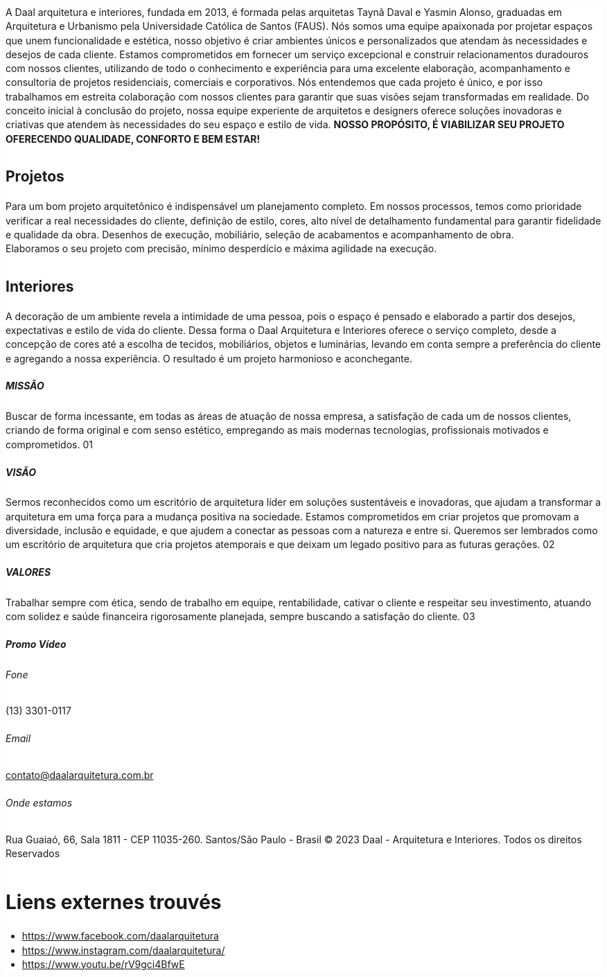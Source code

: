 
A Daal arquitetura e interiores, fundada em 2013, é formada pelas arquitetas Taynã Daval e Yasmin Alonso, graduadas em Arquitetura e Urbanismo pela Universidade Católica de Santos (FAUS).
Nós somos uma equipe apaixonada por projetar espaços que unem funcionalidade e estética, nosso objetivo é criar ambientes únicos e personalizados que atendam às necessidades e desejos de cada cliente.
Estamos comprometidos em fornecer um serviço excepcional e construir relacionamentos duradouros com nossos clientes, utilizando de todo o conhecimento e experiência para uma excelente elaboração, acompanhamento e consultoria de projetos residenciais, comerciais e corporativos.
Nós entendemos que cada projeto é único, e por isso trabalhamos em estreita colaboração com nossos clientes para garantir que suas visões sejam transformadas em realidade. Do conceito inicial à conclusão do projeto, nossa equipe experiente de arquitetos e designers oferece soluções inovadoras e criativas que atendem às necessidades do seu espaço e estilo de vida.
**NOSSO PROPÓSITO, É VIABILIZAR SEU PROJETO OFERECENDO QUALIDADE, CONFORTO E BEM ESTAR!**
  

## Projetos
Para um bom projeto arquitetônico é indispensável um planejamento completo. Em nossos processos, temos como prioridade verificar a real necessidades do cliente, definição de estilo, cores, alto nível de detalhamento fundamental para garantir fidelidade e qualidade da obra. Desenhos de execução, mobiliário, seleção de acabamentos e acompanhamento de obra.  
Elaboramos o seu projeto com precisão, mínimo desperdício e máxima agilidade na execução.
## Interiores
A decoração de um ambiente revela a intimidade de uma pessoa, pois o espaço é pensado e elaborado a partir dos desejos, expectativas e estilo de vida do cliente. Dessa forma o Daal Arquitetura e Interiores oferece o serviço completo, desde a concepção de cores até a escolha de tecidos, mobiliários, objetos e luminárias, levando em conta sempre a preferência do cliente e agregando a nossa experiência. O resultado é um projeto harmonioso e aconchegante.
##### **MISSÃO**
Buscar de forma incessante, em todas as áreas de atuação de nossa empresa, a satisfação de cada um de nossos clientes, criando de forma original e com senso estético, empregando as mais modernas tecnologias, profissionais motivados e comprometidos.
01
##### **VISÃO**
Sermos reconhecidos como um escritório de arquitetura líder em soluções sustentáveis e inovadoras, que ajudam a transformar a arquitetura em uma força para a mudança positiva na sociedade. Estamos comprometidos em criar projetos que promovam a diversidade, inclusão e equidade, e que ajudem a conectar as pessoas com a natureza e entre si. Queremos ser lembrados como um escritório de arquitetura que cria projetos atemporais e que deixam um legado positivo para as futuras gerações.
02
##### **VALORES**
Trabalhar sempre com ética, sendo de trabalho em equipe, rentabilidade, cativar o cliente e respeitar seu investimento, atuando com solidez e saúde financeira rigorosamente planejada, sempre buscando a satisfação do cliente.
03
##### Promo Vídeo
###### Fone
(13) 3301-0117
###### Email
contato@daalarquitetura.com.br
###### Onde estamos
Rua Guaiaó, 66, Sala 1811 - CEP 11035-260. Santos/São Paulo - Brasil
© 2023 Daal - Arquitetura e Interiores.
Todos os direitos Reservados


# Liens externes trouvés
- https://www.facebook.com/daalarquitetura
- https://www.instagram.com/daalarquitetura/
- https://www.youtu.be/rV9gci4BfwE